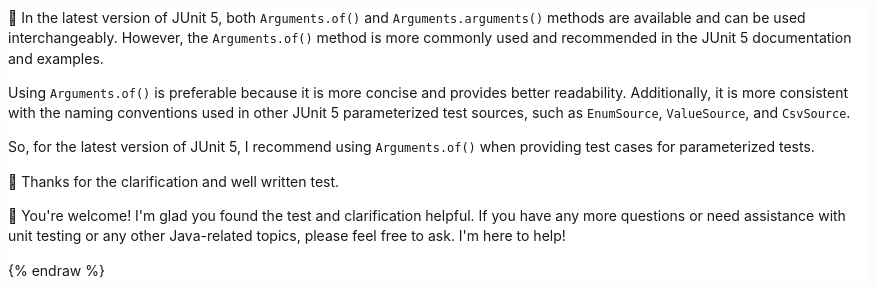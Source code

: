 
🤖 In the latest version of JUnit 5, both `Arguments.of()` and `Arguments.arguments()` methods are available and can be used interchangeably. However, the `Arguments.of()` method is more commonly used and recommended in the JUnit 5 documentation and examples.

Using `Arguments.of()` is preferable because it is more concise and provides better readability. Additionally, it is more consistent with the naming conventions used in other JUnit 5 parameterized test sources, such as `EnumSource`, `ValueSource`, and `CsvSource`.

So, for the latest version of JUnit 5, I recommend using `Arguments.of()` when providing test cases for parameterized tests.

👤 Thanks for the clarification and well written test.

🤖 You're welcome! I'm glad you found the test and clarification helpful. If you have any more questions or need assistance with unit testing or any other Java-related topics, please feel free to ask. I'm here to help!

{% endraw %}
